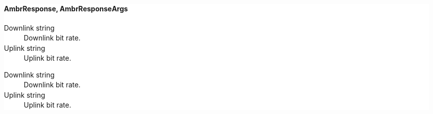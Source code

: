 <h4 id="ambrresponse">
Ambr<wbr>Response<pulumi-choosable type="language" values="python,go" class="inline">, Ambr<wbr>Response<wbr>Args</pulumi-choosable>
</h4>

<div>
<pulumi-choosable type="language" values="csharp">
<dl class="resources-properties"><dt class="property-required"
            title="Required">
        <span id="downlink_csharp">
<a data-swiftype-name="resource-property" data-swiftype-type="text" href="#downlink_csharp" style="color: inherit; text-decoration: inherit;">Downlink</a>
</span>
        <span class="property-indicator"></span>
        <span class="property-type">string</span>
    </dt>
    <dd>Downlink bit rate.</dd><dt class="property-required"
            title="Required">
        <span id="uplink_csharp">
<a data-swiftype-name="resource-property" data-swiftype-type="text" href="#uplink_csharp" style="color: inherit; text-decoration: inherit;">Uplink</a>
</span>
        <span class="property-indicator"></span>
        <span class="property-type">string</span>
    </dt>
    <dd>Uplink bit rate.</dd></dl>
</pulumi-choosable>
</div>

<div>
<pulumi-choosable type="language" values="go">
<dl class="resources-properties"><dt class="property-required"
            title="Required">
        <span id="downlink_go">
<a data-swiftype-name="resource-property" data-swiftype-type="text" href="#downlink_go" style="color: inherit; text-decoration: inherit;">Downlink</a>
</span>
        <span class="property-indicator"></span>
        <span class="property-type">string</span>
    </dt>
    <dd>Downlink bit rate.</dd><dt class="property-required"
            title="Required">
        <span id="uplink_go">
<a data-swiftype-name="resource-property" data-swiftype-type="text" href="#uplink_go" style="color: inherit; text-decoration: inherit;">Uplink</a>
</span>
        <span class="property-indicator"></span>
        <span class="property-type">string</span>
    </dt>
    <dd>Uplink bit rate.</dd></dl>
</pulumi-choosable>
</div>
